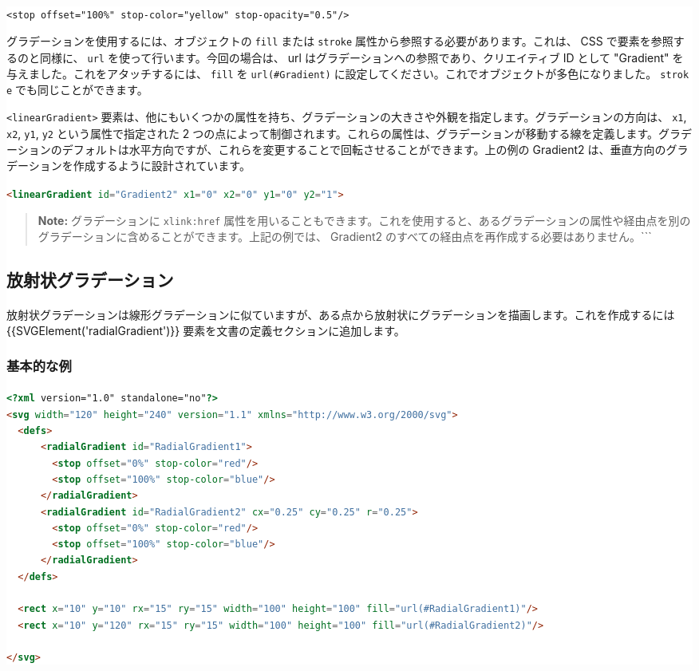 ```
<stop offset="100%" stop-color="yellow" stop-opacity="0.5"/>
```

グラデーションを使用するには、オブジェクトの `fill` または `stroke` 属性から参照する必要があります。これは、 CSS で要素を参照するのと同様に、 `url` を使って行います。今回の場合は、 url はグラデーションへの参照であり、クリエイティブ ID として "Gradient" を与えました。これをアタッチするには、 `fill` を `url(#Gradient)` に設定してください。これでオブジェクトが多色になりました。 `stroke` でも同じことができます。

`<linearGradient>` 要素は、他にもいくつかの属性を持ち、グラデーションの大きさや外観を指定します。グラデーションの方向は、 `x1`, `x2`, `y1`, `y2` という属性で指定された 2 つの点によって制御されます。これらの属性は、グラデーションが移動する線を定義します。グラデーションのデフォルトは水平方向ですが、これらを変更することで回転させることができます。上の例の Gradient2 は、垂直方向のグラデーションを作成するように設計されています。

```html
<linearGradient id="Gradient2" x1="0" x2="0" y1="0" y2="1">
```

> **Note:** グラデーションに `xlink:href` 属性を用いることもできます。これを使用すると、あるグラデーションの属性や経由点を別のグラデーションに含めることができます。上記の例では、 Gradient2 のすべての経由点を再作成する必要はありません。```
> <linearGradient id="Gradient1">
> <stop id="stop1" offset="0%"/>
> <stop id="stop2" offset="50%"/>
> <stop id="stop3" offset="100%"/>
> </linearGradient>
> <linearGradient id="Gradient2" x1="0" x2="0" y1="0" y2="1"
>     xmlns:xlink="http://www.w3.org/1999/xlink" xlink:href="#Gradient1"/>
>
> ```ここでは xlink 名前空間を、通常は文書の先頭にて定義するものですが、このノードで直接定義しました。詳細は[画像について説明する際](/ja/docs/Web/SVG/Tutorial/Other_content_in_SVG)に述べます。
>
> ```

## 放射状グラデーション

放射状グラデーションは線形グラデーションに似ていますが、ある点から放射状にグラデーションを描画します。これを作成するには {{SVGElement('radialGradient')}} 要素を文書の定義セクションに追加します。

### 基本的な例

```html
<?xml version="1.0" standalone="no"?>
<svg width="120" height="240" version="1.1" xmlns="http://www.w3.org/2000/svg">
  <defs>
      <radialGradient id="RadialGradient1">
        <stop offset="0%" stop-color="red"/>
        <stop offset="100%" stop-color="blue"/>
      </radialGradient>
      <radialGradient id="RadialGradient2" cx="0.25" cy="0.25" r="0.25">
        <stop offset="0%" stop-color="red"/>
        <stop offset="100%" stop-color="blue"/>
      </radialGradient>
  </defs>

  <rect x="10" y="10" rx="15" ry="15" width="100" height="100" fill="url(#RadialGradient1)"/>
  <rect x="10" y="120" rx="15" ry="15" width="100" height="100" fill="url(#RadialGradient2)"/>

</svg>
```
